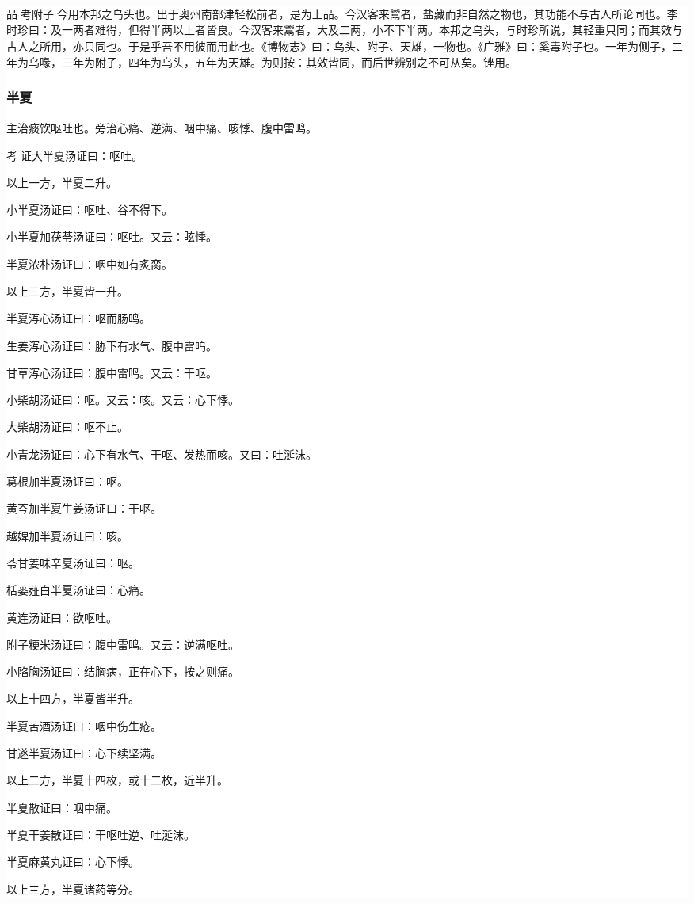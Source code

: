 品 考附子 今用本邦之乌头也。出于奥州南部津轻松前者，是为上品。今汉客来鬻者，盐藏而非自然之物也，其功能不与古人所论同也。李时珍曰：及一两者难得，但得半两以上者皆良。今汉客来鬻者，大及二两，小不下半两。本邦之乌头，与时珍所说，其轻重只同；而其效与古人之所用，亦只同也。于是乎吾不用彼而用此也。《博物志》曰：乌头、附子、天雄，一物也。《广雅》曰：奚毒附子也。一年为侧子，二年为乌喙，三年为附子，四年为乌头，五年为天雄。为则按：其效皆同，而后世辨别之不可从矣。锉用。  

### 半夏  

主治痰饮呕吐也。旁治心痛、逆满、咽中痛、咳悸、腹中雷鸣。  

考 证大半夏汤证曰：呕吐。  

以上一方，半夏二升。  

小半夏汤证曰：呕吐、谷不得下。  

小半夏加茯苓汤证曰：呕吐。又云：眩悸。  

半夏浓朴汤证曰：咽中如有炙脔。  

以上三方，半夏皆一升。  

半夏泻心汤证曰：呕而肠鸣。  

生姜泻心汤证曰：胁下有水气、腹中雷呜。  

甘草泻心汤证曰：腹中雷鸣。又云：干呕。  

小柴胡汤证曰：呕。又云：咳。又云：心下悸。  

大柴胡汤证曰：呕不止。  

小青龙汤证曰：心下有水气、干呕、发热而咳。又曰：吐涎沫。  

葛根加半夏汤证曰：呕。  

黄芩加半夏生姜汤证曰：干呕。  

越婢加半夏汤证曰：咳。  

苓甘姜味辛夏汤证曰：呕。  

栝蒌薤白半夏汤证曰：心痛。  

黄连汤证曰：欲呕吐。  

附子粳米汤证曰：腹中雷鸣。又云：逆满呕吐。  

小陷胸汤证曰：结胸病，正在心下，按之则痛。  

以上十四方，半夏皆半升。  

半夏苦酒汤证曰：咽中伤生疮。  

甘遂半夏汤证曰：心下续坚满。  

以上二方，半夏十四枚，或十二枚，近半升。  

半夏散证曰：咽中痛。  

半夏干姜散证曰：干呕吐逆、吐涎沫。  

半夏麻黄丸证曰：心下悸。  

以上三方，半夏诸药等分。  
